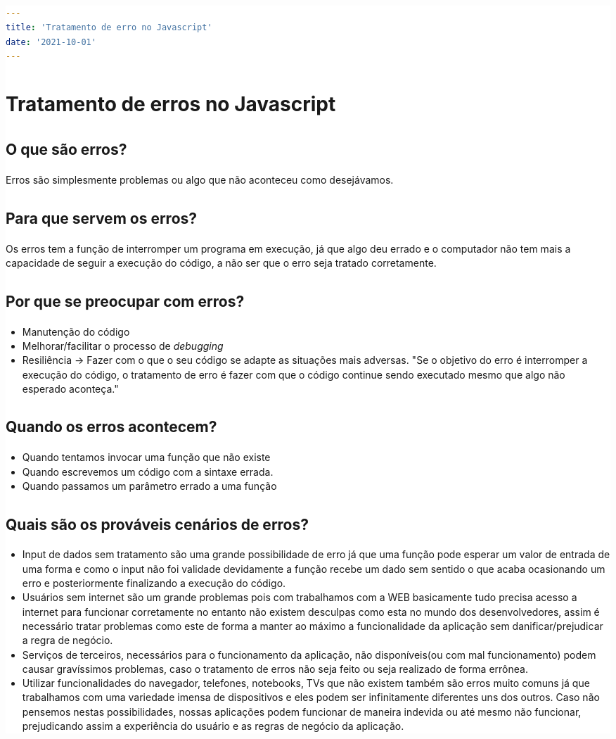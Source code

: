 ```yaml
---
title: 'Tratamento de erro no Javascript'
date: '2021-10-01'
---
```


# Tratamento de erros no Javascript

## O que são erros?

Erros são simplesmente problemas ou algo que não aconteceu como desejávamos.

## Para que servem os erros?

Os erros tem a função de interromper um programa em execução, já que algo deu errado e o computador não tem mais a capacidade de seguir a execução do código, a não ser que o erro seja tratado corretamente.

## Por que se preocupar com erros?

- Manutenção do código
- Melhorar/facilitar o processo de *debugging*
- Resiliência → Fazer com o que o seu código se adapte as situações mais adversas. "Se o objetivo do erro é interromper a execução do código, o tratamento de erro é fazer com que o código continue sendo executado mesmo que algo não esperado aconteça."

## Quando os erros acontecem?

- Quando tentamos invocar uma função que não existe
- Quando escrevemos um código com a sintaxe errada.
- Quando passamos um parâmetro errado a uma função

## Quais são os prováveis cenários de erros?

- Input de dados sem tratamento são uma grande possibilidade de erro já que uma função pode esperar um valor de entrada de uma forma e como o input não foi validade devidamente a função recebe um dado sem sentido o que acaba ocasionando um erro e posteriormente finalizando a execução do código.
- Usuários sem internet são um grande problemas pois com trabalhamos com a WEB basicamente tudo precisa acesso a internet para funcionar corretamente no entanto não existem desculpas como esta no mundo dos desenvolvedores, assim  é necessário tratar problemas como este de forma a manter ao máximo a funcionalidade da aplicação sem danificar/prejudicar a regra de negócio.
- Serviços de terceiros, necessários para o funcionamento da aplicação, não disponíveis(ou com mal funcionamento) podem causar gravíssimos problemas, caso o tratamento de erros não seja feito ou seja realizado de forma errônea.
- Utilizar funcionalidades do navegador, telefones, notebooks, TVs que não existem também são erros muito comuns já que trabalhamos com uma variedade imensa de dispositivos e eles podem ser infinitamente diferentes uns dos outros. Caso não pensemos nestas possibilidades, nossas aplicações podem funcionar de maneira indevida ou até mesmo não funcionar, prejudicando assim a experiência do usuário e as regras de negócio da aplicação.
